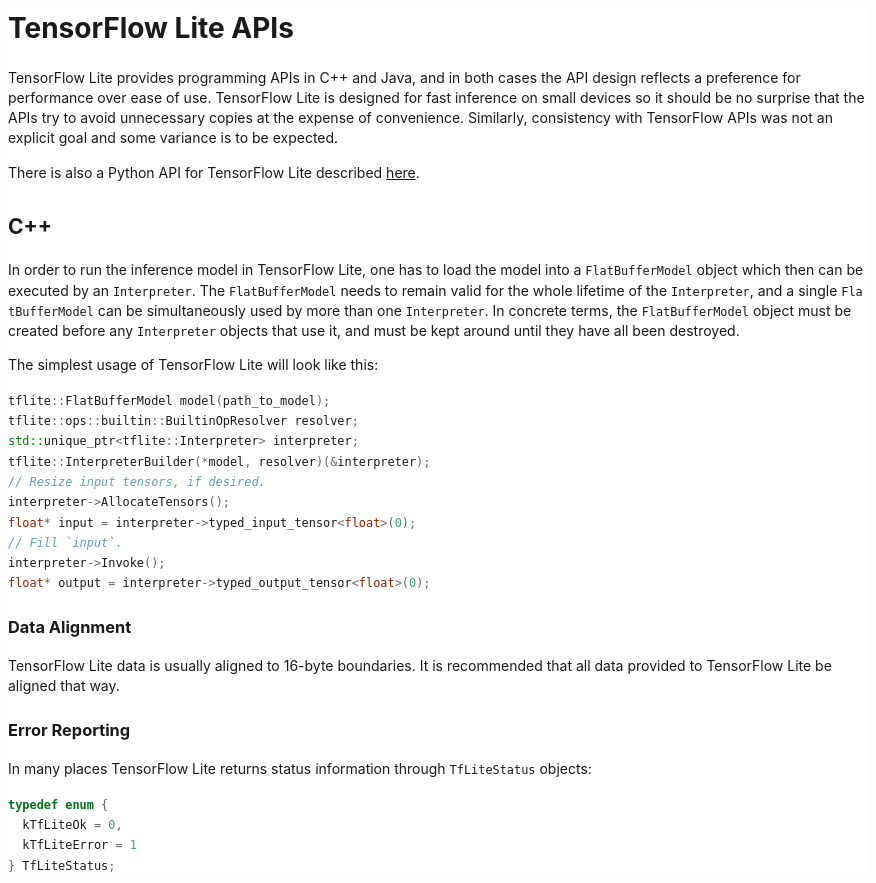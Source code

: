 
# TensorFlow Lite APIs

TensorFlow Lite provides programming APIs in C++ and Java, and in both cases
the API design reflects a preference for performance over ease of use.
TensorFlow Lite is designed for fast inference on small devices so it should be
no surprise that the APIs try to avoid unnecessary copies at the expense of
convenience.  Similarly, consistency with TensorFlow APIs was not an explicit
goal and some variance is to be expected.

There is also a Python API for TensorFlow Lite described
[here](../g3doc/convert/python_api.md#tensorflow-lite-python-interpreter-).

## C++

In order to run the inference model in TensorFlow Lite, one has to load the
model into a `FlatBufferModel` object which then can be executed by an
`Interpreter`.  The `FlatBufferModel` needs to remain valid for the whole
lifetime of the `Interpreter`, and a single `FlatBufferModel` can be
simultaneously used by more than one `Interpreter`. In concrete terms, the
`FlatBufferModel` object must be created before any `Interpreter` objects that
use it, and must be kept around until they have all been destroyed.

The simplest usage of TensorFlow Lite will look like this:

```c++
tflite::FlatBufferModel model(path_to_model);
tflite::ops::builtin::BuiltinOpResolver resolver;
std::unique_ptr<tflite::Interpreter> interpreter;
tflite::InterpreterBuilder(*model, resolver)(&interpreter);
// Resize input tensors, if desired.
interpreter->AllocateTensors();
float* input = interpreter->typed_input_tensor<float>(0);
// Fill `input`.
interpreter->Invoke();
float* output = interpreter->typed_output_tensor<float>(0);
```
### Data Alignment

TensorFlow Lite data is usually aligned to 16-byte boundaries. It is recommended
that all data provided to TensorFlow Lite be aligned that way.

### Error Reporting

In many places TensorFlow Lite returns status information through
`TfLiteStatus` objects:

```c++
typedef enum {
  kTfLiteOk = 0,
  kTfLiteError = 1
} TfLiteStatus;

```
